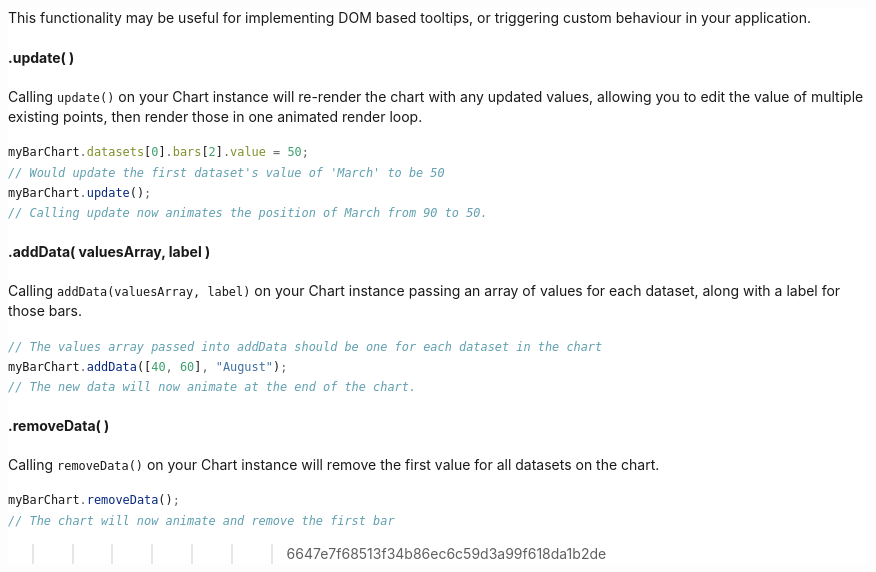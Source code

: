 This functionality may be useful for implementing DOM based tooltips, or triggering custom behaviour in your application.

#### .update( )

Calling `update()` on your Chart instance will re-render the chart with any updated values, allowing you to edit the value of multiple existing points, then render those in one animated render loop.

```javascript
myBarChart.datasets[0].bars[2].value = 50;
// Would update the first dataset's value of 'March' to be 50
myBarChart.update();
// Calling update now animates the position of March from 90 to 50.
```

#### .addData( valuesArray, label )

Calling `addData(valuesArray, label)` on your Chart instance passing an array of values for each dataset, along with a label for those bars.

```javascript
// The values array passed into addData should be one for each dataset in the chart
myBarChart.addData([40, 60], "August");
// The new data will now animate at the end of the chart.
```

#### .removeData( )

Calling `removeData()` on your Chart instance will remove the first value for all datasets on the chart.

```javascript
myBarChart.removeData();
// The chart will now animate and remove the first bar
```
>>>>>>> 6647e7f68513f34b86ec6c59d3a99f618da1b2de
